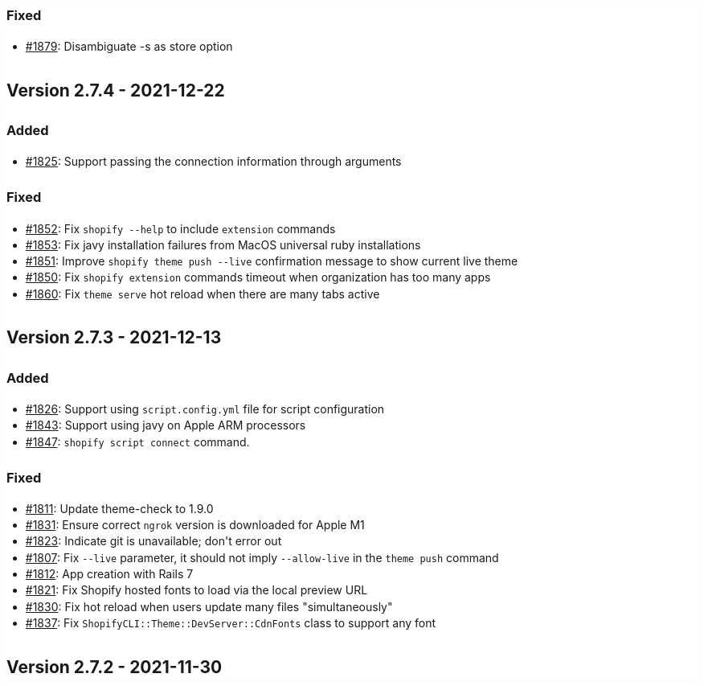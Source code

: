 ### Fixed
* [#1879](https://github.com/Shopify/shopify-cli/pull/1879): Disambiguate -s as store option

## Version 2.7.4 - 2021-12-22

### Added
* [#1825](https://github.com/Shopify/shopify-cli/pull/1825): Support passing the connection information through arguments

### Fixed
* [#1852](https://github.com/Shopify/shopify-cli/pull/1852): Fix `shopify --help` to include `extension` commands
* [#1853](https://github.com/Shopify/shopify-cli/pull/1853): Fix javy installation failures from MacOS universal ruby installations
* [#1851](https://github.com/Shopify/shopify-cli/pull/1851): Improve `shopify theme push --live` confirmation message to show current live theme
* [#1850](https://github.com/Shopify/shopify-cli/pull/1850): Fix `shopify extension` commands timeout when organization has too many apps
* [#1860](https://github.com/Shopify/shopify-cli/pull/1860): Fix `theme serve` hot reload when there are many tabs active

## Version 2.7.3 - 2021-12-13

### Added
* [#1826](https://github.com/Shopify/shopify-cli/pull/1826): Support using `script.config.yml` file for script configuration
* [#1843](https://github.com/Shopify/shopify-cli/pull/1843): Support using javy on Apple ARM processors
* [#1847](https://github.com/Shopify/shopify-cli/pull/1847): `shopify script connect` command.

### Fixed
* [#1811](https://github.com/Shopify/shopify-cli/pull/1811): Update theme-check to 1.9.0
* [#1831](https://github.com/Shopify/shopify-cli/pull/1831): Ensure correct `ngrok` version is downloaded for Apple M1
* [#1823](https://github.com/Shopify/shopify-cli/pull/1823): Indicate git is unavailable; don't error out
* [#1807](https://github.com/Shopify/shopify-cli/pull/1807): Fix `--live` parameter, it should not imply `--allow-live` in the `theme push` command
* [#1812](https://github.com/Shopify/shopify-cli/pull/1812): App creation with Rails 7
* [#1821](https://github.com/Shopify/shopify-cli/pull/1821): Fix Shopify hosted fonts to load via the local preview URL
* [#1830](https://github.com/Shopify/shopify-cli/pull/1830): Fix hot reload when users update many files "simultaneously"
* [#1837](https://github.com/Shopify/shopify-cli/pull/1837): Fix `ShopifyCLI::Theme::DevServer::CdnFonts` class to support any font

## Version 2.7.2 - 2021-11-30
